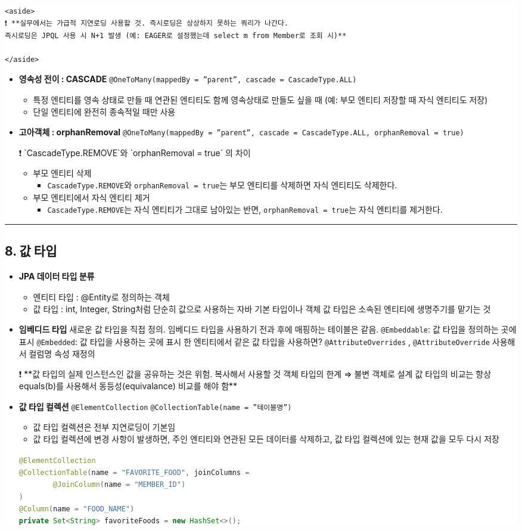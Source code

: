     <aside>
    ❗ **실무에서는 가급적 지연로딩 사용할 것. 즉시로딩은 상상하지 못하는 쿼리가 나간다.
    즉시로딩은 JPQL 사용 시 N+1 발생 (예: EAGER로 설정했는데 select m from Member로 조회 시)**

    </aside>

- **영속성 전이 : CASCADE**
  `@OneToMany(mappedBy = ”parent”, cascade = CascadeType.ALL)`
    - 특정 엔티티를 영속 상태로 만들 때 연관된 엔티티도 함께 영속상태로 만들도 싶을 때
      (예: 부모 엔티티 저장할 때 자식 엔티티도 저장)
    - 단일 엔티티에 완전히 종속적일 때만 사용
- **고아객체 : orphanRemoval**
  `@OneToMany(mappedBy = ”parent”, cascade = CascadeType.ALL, orphanRemoval = true)`

    <aside>
    ❗ `CascadeType.REMOVE`와 `orphanRemoval = true` 의 차이

    - 부모 엔티티 삭제
        - `CascadeType.REMOVE`와 `orphanRemoval = true`는 부모 엔티티를 삭제하면 자식 엔티티도 삭제한다.
    - 부모 엔티티에서 자식 엔티티 제거
        - `CascadeType.REMOVE`는 자식 엔티티가 그대로 남아있는 반면, `orphanRemoval = true`는 자식 엔티티를 제거한다.
    </aside>


---

## 8. 값 타입

- **JPA 데이터 타입 분류**
    - 엔티티 타입 : @Entity로 정의하는 객체
    - 값 타입 : int, Integer, String처럼 단순히 값으로 사용하는 자바 기본 타입이나 객체
      값 타입은 소속된 엔티티에 생명주기를 맡기는 것
- **임베디드 타입**
  새로운 값 타입을 직접 정의. 임베디드 타입을 사용하기 전과 후에 매핑하는 테이블은 같음.
  `@Embeddable`: 값 타입을 정의하는 곳에 표시
  `@Embedded`: 값 타입을 사용하는 곳에 표시
  한 엔티티에서 같은 값 타입을 사용하면? `@AttributeOverrides` , `@AttributeOverride` 사용해서 컬럼명 속성 재정의

    <aside>
    ❗ **값 타입의 실제 인스턴스인 값을 공유하는 것은 위험. 복사해서 사용할 것
    객체 타입의 한계 ⇒ 불변 객체로 설계
    값 타입의 비교는 항상 equals(b)를 사용해서 동등성(equivalance) 비교를 해야 함**

    </aside>

- **값 타입 컬렉션**
  `@ElementCollection`
  `@CollectionTable(name = ”테이블명”)`
    - 값 타입 컬렉션은 전부 지연로딩이 기본임
    - 값 타입 컬렉션에 변경 사항이 발생하면, 주인 엔티티와 연관된 모든 데이터를 삭제하고, 값 타입 컬렉션에 있는 현재 값을 모두 다시 저장

    ```java
    @ElementCollection
    @CollectionTable(name = "FAVORITE_FOOD", joinColumns =
            @JoinColumn(name = "MEMBER_ID")
    )
    @Column(name = "FOOD_NAME")
    private Set<String> favoriteFoods = new HashSet<>();
    ```
